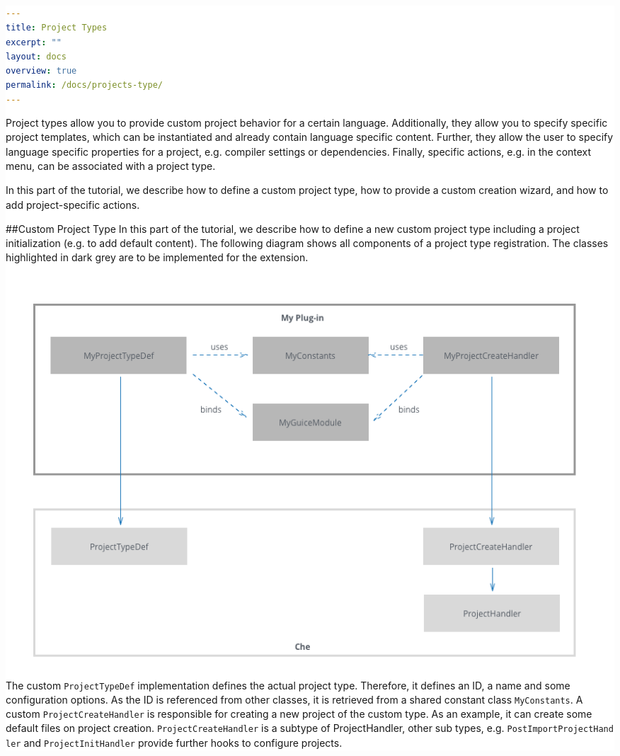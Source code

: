 ```yaml
---
title: Project Types
excerpt: ""
layout: docs
overview: true
permalink: /docs/projects-type/
---
```

Project types allow you to provide custom project behavior for a certain language. Additionally, they allow you to specify specific project templates, which can be instantiated and already contain language specific content. Further, they allow the user to specify language specific properties for a project, e.g. compiler settings or dependencies. Finally, specific actions, e.g. in the context menu, can be associated with a project type. 

In this part of the tutorial, we describe how to define a custom project type, how to provide a custom creation wizard, and how to add project-specific actions.

##Custom Project Type
In this part of the tutorial, we describe how to define a new custom project type including a project initialization (e.g. to add default content). The following diagram shows all components of a project type registration. The classes highlighted in dark grey are to be implemented for the extension. 

![ProjectType.png](images/ProjectType.png)
The custom `ProjectTypeDef` implementation defines the actual project type. Therefore, it defines an ID, a name and some configuration options. As the ID is referenced from other classes, it is retrieved from a shared constant class `MyConstants`. 
A custom `ProjectCreateHandler` is responsible for creating a new project of the custom type. As an example, it can create some default files on project creation. 
`ProjectCreateHandler` is a subtype of ProjectHandler, other sub types, e.g. `PostImportProjectHandler` and `ProjectInitHandler` provide further hooks to configure projects.
